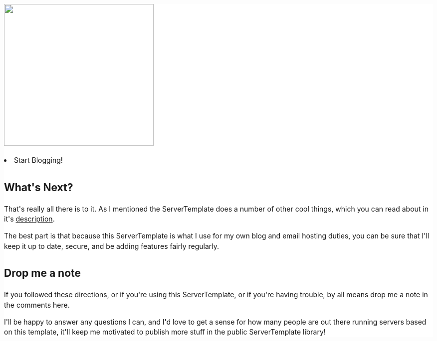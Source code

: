 <a href="http://www.nslms.com/wp-content/Screen-shot-2011-02-11-at-2.27.07-PM.png"><img src="http://www.nslms.com/wp-content/Screen-shot-2011-02-11-at-2.27.07-PM-300x285.png" alt="" title="Configure Wordpress" width="300" height="285" class="alignnone size-medium wp-image-1044" /></a>
<li>Start Blogging!</li>
</ol>

<h2>What's Next?</h2>
That's really all there is to it.  As I mentioned the ServerTemplate does a number of other cool things, which you can read about in it's <a href="http://www.rightscale.com/library/server_templates/Web-LAMP-Email-Postfix-vhost-A/17057">description</a>.

The best part is that because this ServerTemplate is what I use for my own blog and email hosting duties, you can be sure that I'll keep it up to date, secure, and be adding features fairly regularly.

<h2>Drop me a note</h2>
If you followed these directions, or if you're using this ServerTemplate, or if you're having trouble, by all means drop me a note in the comments here.

I'll be happy to answer any questions I can, and I'd love to get a sense for how many people are out there running servers based on this template, it'll keep me motivated to publish more stuff in the public ServerTemplate library!
